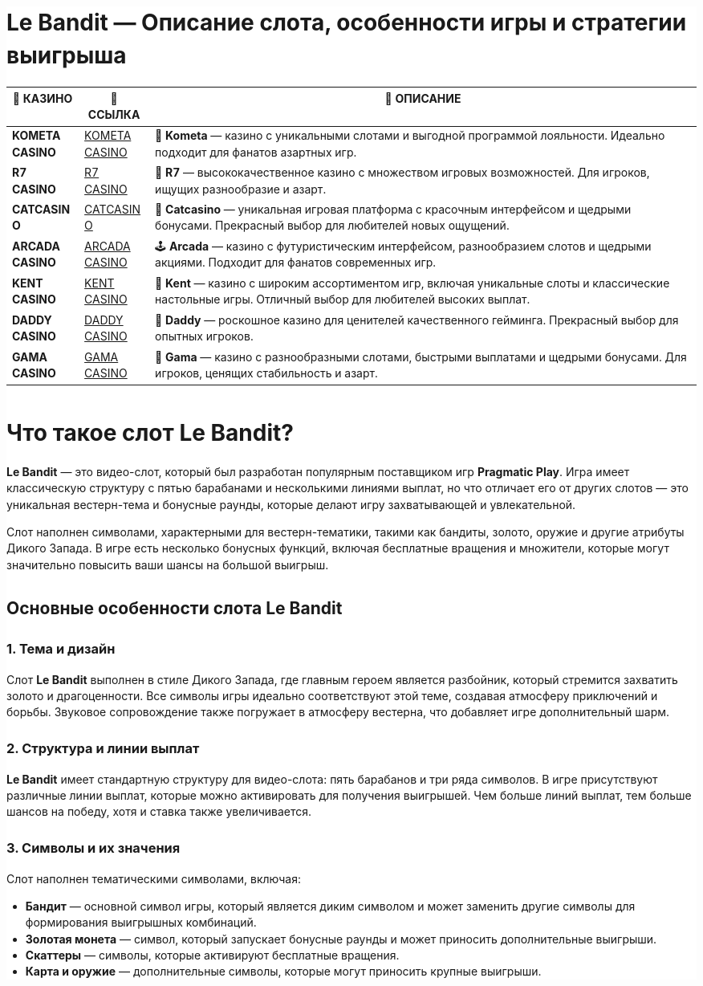 # Le Bandit — Описание слота, особенности игры и стратегии выигрыша

| 🎰 КАЗИНО         | 🔗 ССЫЛКА | 📜 ОПИСАНИЕ                                                                                            |
|------------------|-----------|-------------------------------------------------------------------------------------------------------|
| **KOMETA CASINO** | [KOMETA CASINO](https://spangle-flight.com/sb7d5531e) | 🌠 **Kometa** — казино с уникальными слотами и выгодной программой лояльности. Идеально подходит для фанатов азартных игр. |
| **R7 CASINO**     | [R7 CASINO](https://aristocratic-hall.com/s76cac8ff) | 🎯 **R7** — высококачественное казино с множеством игровых возможностей. Для игроков, ищущих разнообразие и азарт. |
| **CATCASINO**     | [CATCASINO](https://catchthecatthree.com/s31d0a629) | 🐾 **Catcasino** — уникальная игровая платформа с красочным интерфейсом и щедрыми бонусами. Прекрасный выбор для любителей новых ощущений. |
| **ARCADA CASINO**  | [ARCADA CASINO](https://synthed-neonway.com/s361a8387) | 🕹️ **Arcada** — казино с футуристическим интерфейсом, разнообразием слотов и щедрыми акциями. Подходит для фанатов современных игр. |
| **KENT CASINO**    | [KENT CASINO](https://passage-through-deserts.com/s14704f84) | 🎲 **Kent** — казино с широким ассортиментом игр, включая уникальные слоты и классические настольные игры. Отличный выбор для любителей высоких выплат. |
| **DADDY CASINO**   | [DADDY CASINO](https://nice-road-five.com/s6039b8c4) | 👑 **Daddy** — роскошное казино для ценителей качественного гейминга. Прекрасный выбор для опытных игроков. |
| **GAMA CASINO**    | [GAMA CASINO](https://cleellbert.com/s5e041f8c) | 💎 **Gama** — казино с разнообразными слотами, быстрыми выплатами и щедрыми бонусами. Для игроков, ценящих стабильность и азарт. |
# Что такое слот Le Bandit?

**Le Bandit** — это видео-слот, который был разработан популярным поставщиком игр **Pragmatic Play**. Игра имеет классическую структуру с пятью барабанами и несколькими линиями выплат, но что отличает его от других слотов — это уникальная вестерн-тема и бонусные раунды, которые делают игру захватывающей и увлекательной.

Слот наполнен символами, характерными для вестерн-тематики, такими как бандиты, золото, оружие и другие атрибуты Дикого Запада. В игре есть несколько бонусных функций, включая бесплатные вращения и множители, которые могут значительно повысить ваши шансы на большой выигрыш.

## Основные особенности слота Le Bandit

### 1. **Тема и дизайн**

Слот **Le Bandit** выполнен в стиле Дикого Запада, где главным героем является разбойник, который стремится захватить золото и драгоценности. Все символы игры идеально соответствуют этой теме, создавая атмосферу приключений и борьбы. Звуковое сопровождение также погружает в атмосферу вестерна, что добавляет игре дополнительный шарм.

### 2. **Структура и линии выплат**

**Le Bandit** имеет стандартную структуру для видео-слота: пять барабанов и три ряда символов. В игре присутствуют различные линии выплат, которые можно активировать для получения выигрышей. Чем больше линий выплат, тем больше шансов на победу, хотя и ставка также увеличивается.

### 3. **Символы и их значения**

Слот наполнен тематическими символами, включая:

* **Бандит** — основной символ игры, который является диким символом и может заменить другие символы для формирования выигрышных комбинаций.
* **Золотая монета** — символ, который запускает бонусные раунды и может приносить дополнительные выигрыши.
* **Скаттеры** — символы, которые активируют бесплатные вращения.
* **Карта и оружие** — дополнительные символы, которые могут приносить крупные выигрыши.
